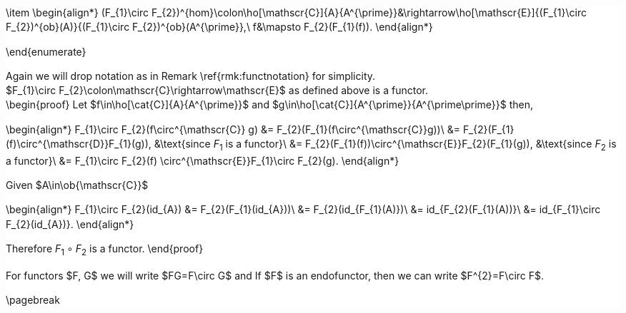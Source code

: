 \item 
\begin{align*}
(F_{1}\circ F_{2})^{hom}\colon\ho[\mathscr{C}]{A}{A^{\prime}}&\rightarrow\ho[\mathscr{E}]{(F_{1}\circ F_{2})^{ob}(A)}{(F_{1}\circ F_{2})^{ob}(A^{\prime}},\\
f&\mapsto F_{2}(F_{1}(f)).
\end{align*}

\end{enumerate}
</span>

<span style="display:block" class="remark">
Again we will drop notation as in Remark \ref{rmk:functnotation} for simplicity.
</span>

<span style="display:block" class="lemma">
$F_{1}\circ F_{2}\colon\mathscr{C}\rightarrow\mathscr{E}$ as defined above is a functor.
</span>
\begin{proof}
Let $f\in\ho[\cat{C}]{A}{A^{\prime}}$ and $g\in\ho[\cat{C}]{A^{\prime}}{A^{\prime\prime}}$ then,

\begin{align*}
F_{1}\circ F_{2}(f\circ^{\mathscr{C}} g) &= F_{2}(F_{1}(f\circ^{\mathscr{C}}g))\\
&= F_{2}(F_{1}(f)\circ^{\mathscr{D}}F_{1}(g)), &\text{since $F_{1}$ is a functor}\\
&= F_{2}(F_{1}(f))\circ^{\mathscr{E}}F_{2}(F_{1}(g)), &\text{since $F_{2}$ is a functor}\\
&= F_{1}\circ F_{2}(f) \circ^{\mathscr{E}}F_{1}\circ F_{2}(g).
\end{align*}

Given $A\in\ob{\mathscr{C}}$

\begin{align*}
F_{1}\circ F_{2}(id_{A}) &= F_{2}(F_{1}(id_{A}))\\
&= F_{2}(id_{F_{1}(A)})\\
&= id_{F_{2}(F_{1}(A))}\\
&= id_{F_{1}\circ F_{2}(id_{A})}.
\end{align*}

Therefore $F_{1}\circ F_{2}$ is a functor.
\end{proof}


<span style="display:block" class="remark">
For functors $F, G$ we will write $FG=F\circ G$ and If $F$ is an endofunctor, then we can write $F^{2}=F\circ F$.
</span>


\pagebreak


<script src="../../mathjax_helper.js"></script>